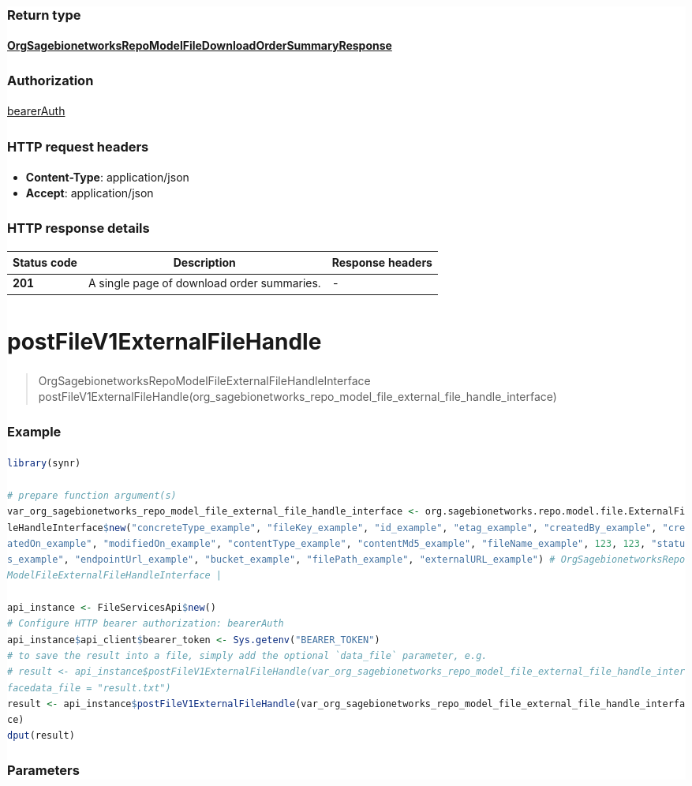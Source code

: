 ### Return type

[**OrgSagebionetworksRepoModelFileDownloadOrderSummaryResponse**](org.sagebionetworks.repo.model.file.DownloadOrderSummaryResponse.md)

### Authorization

[bearerAuth](../README.md#bearerAuth)

### HTTP request headers

 - **Content-Type**: application/json
 - **Accept**: application/json

### HTTP response details
| Status code | Description | Response headers |
|-------------|-------------|------------------|
| **201** | A single page of download order summaries. |  -  |

# **postFileV1ExternalFileHandle**
> OrgSagebionetworksRepoModelFileExternalFileHandleInterface postFileV1ExternalFileHandle(org_sagebionetworks_repo_model_file_external_file_handle_interface)



### Example
```R
library(synr)

# prepare function argument(s)
var_org_sagebionetworks_repo_model_file_external_file_handle_interface <- org.sagebionetworks.repo.model.file.ExternalFileHandleInterface$new("concreteType_example", "fileKey_example", "id_example", "etag_example", "createdBy_example", "createdOn_example", "modifiedOn_example", "contentType_example", "contentMd5_example", "fileName_example", 123, 123, "status_example", "endpointUrl_example", "bucket_example", "filePath_example", "externalURL_example") # OrgSagebionetworksRepoModelFileExternalFileHandleInterface | 

api_instance <- FileServicesApi$new()
# Configure HTTP bearer authorization: bearerAuth
api_instance$api_client$bearer_token <- Sys.getenv("BEARER_TOKEN")
# to save the result into a file, simply add the optional `data_file` parameter, e.g.
# result <- api_instance$postFileV1ExternalFileHandle(var_org_sagebionetworks_repo_model_file_external_file_handle_interfacedata_file = "result.txt")
result <- api_instance$postFileV1ExternalFileHandle(var_org_sagebionetworks_repo_model_file_external_file_handle_interface)
dput(result)
```

### Parameters
